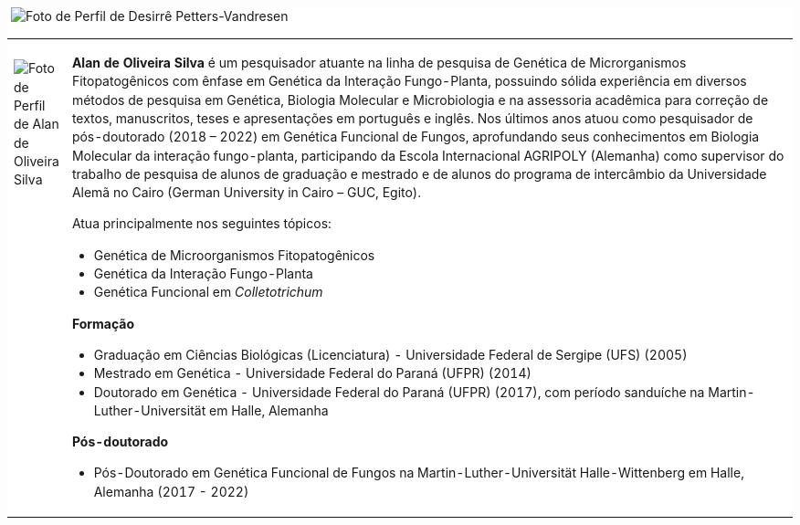 </td>
<td rowspan="3"> <img class="alignnone size-full wp-image-604" src="/sobre/desirre.jpg" alt="Foto de Perfil de Desirrê Petters-Vandresen" width="310"/></td>
</tr>
</tbody>
</table>

<p>
<p>
<p>

<table>
<tbody>
<tr>
<td rowspan="3"> <img class="alignnone size-full wp-image-604" src="/sobre/alan_silva.JPG" alt="Foto de Perfil de Alan de Oliveira Silva" width="310"/></td>
<td>

<p><p>

<b>Alan de Oliveira Silva</b> é um pesquisador atuante na linha de pesquisa de Genética de Microrganismos Fitopatogênicos com ênfase em Genética da Interação Fungo-Planta, possuindo sólida experiência em diversos métodos de pesquisa em Genética, Biologia Molecular e Microbiologia e na assessoria acadêmica para correção de textos, manuscritos, teses e apresentações em português e inglês. Nos últimos anos atuou como pesquisador de pós-doutorado (2018 – 2022) em Genética Funcional de Fungos, aprofundando seus conhecimentos em Biologia Molecular da interação fungo-planta, participando da Escola Internacional AGRIPOLY (Alemanha) como supervisor do trabalho de pesquisa de alunos de graduação e mestrado e de alunos do programa de intercâmbio da Universidade Alemã no Cairo (German University in Cairo – GUC, Egito).
<p><p>
<p style="text-align: left">Atua principalmente nos seguintes tópicos:</p>

<ul>
<li style="text-align: left">Genética de Microorganismos Fitopatogênicos</li>
<li style="text-align: left">Genética da Interação Fungo-Planta</li>
<li style="text-align: left">Genética Funcional em <i>Colletotrichum</i></li>
</ul>

<strong>Formação</strong>
<p>
<ul>
<li>Graduação em Ciências Biológicas (Licenciatura) - Universidade Federal de Sergipe (UFS) (2005)</li>
<li>Mestrado em Genética - Universidade Federal do Paraná (UFPR) (2014)</li>
<li>Doutorado em Genética - Universidade Federal do Paraná (UFPR) (2017), com período sanduíche na Martin-Luther-Universität em Halle, Alemanha</li>
</ul>

<p>

<strong>Pós-doutorado</strong>
<ul>
<li>Pós-Doutorado em Genética Funcional de Fungos na Martin-Luther-Universität Halle-Wittenberg em Halle, Alemanha (2017 - 2022)</li>
</ul>

</td>
</tr>
</tbody>
</table>
<p>
<p>
<p>







